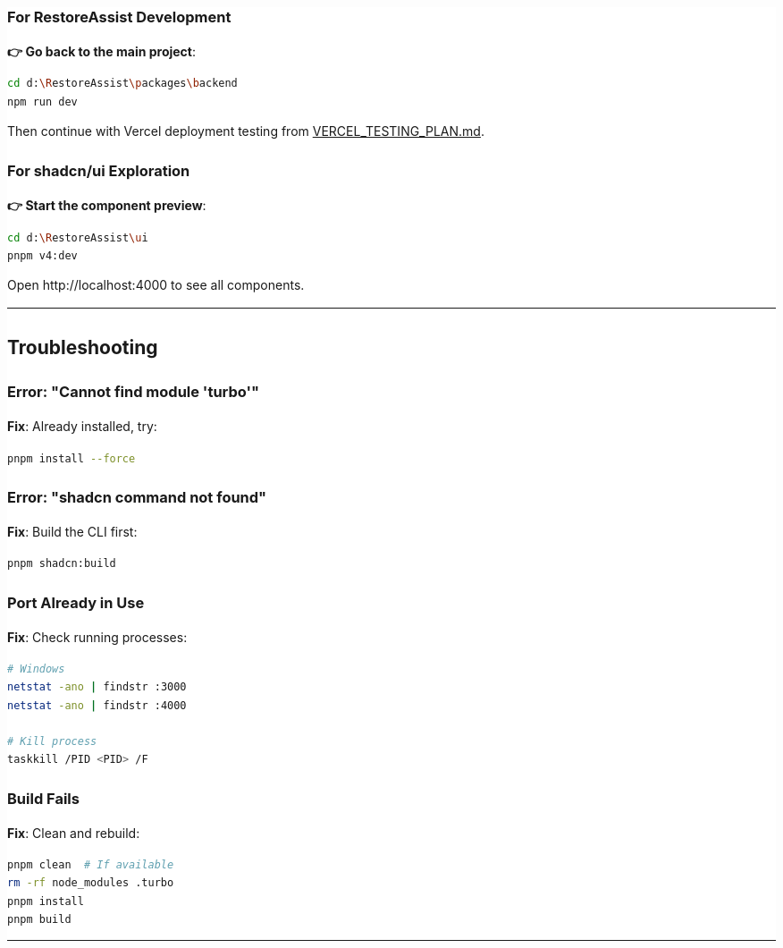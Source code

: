 ### For RestoreAssist Development
**👉 Go back to the main project**:
```bash
cd d:\RestoreAssist\packages\backend
npm run dev
```

Then continue with Vercel deployment testing from [VERCEL_TESTING_PLAN.md](../VERCEL_TESTING_PLAN.md).

### For shadcn/ui Exploration
**👉 Start the component preview**:
```bash
cd d:\RestoreAssist\ui
pnpm v4:dev
```

Open http://localhost:4000 to see all components.

---

## Troubleshooting

### Error: "Cannot find module 'turbo'"
**Fix**: Already installed, try:
```bash
pnpm install --force
```

### Error: "shadcn command not found"
**Fix**: Build the CLI first:
```bash
pnpm shadcn:build
```

### Port Already in Use
**Fix**: Check running processes:
```bash
# Windows
netstat -ano | findstr :3000
netstat -ano | findstr :4000

# Kill process
taskkill /PID <PID> /F
```

### Build Fails
**Fix**: Clean and rebuild:
```bash
pnpm clean  # If available
rm -rf node_modules .turbo
pnpm install
pnpm build
```

---
